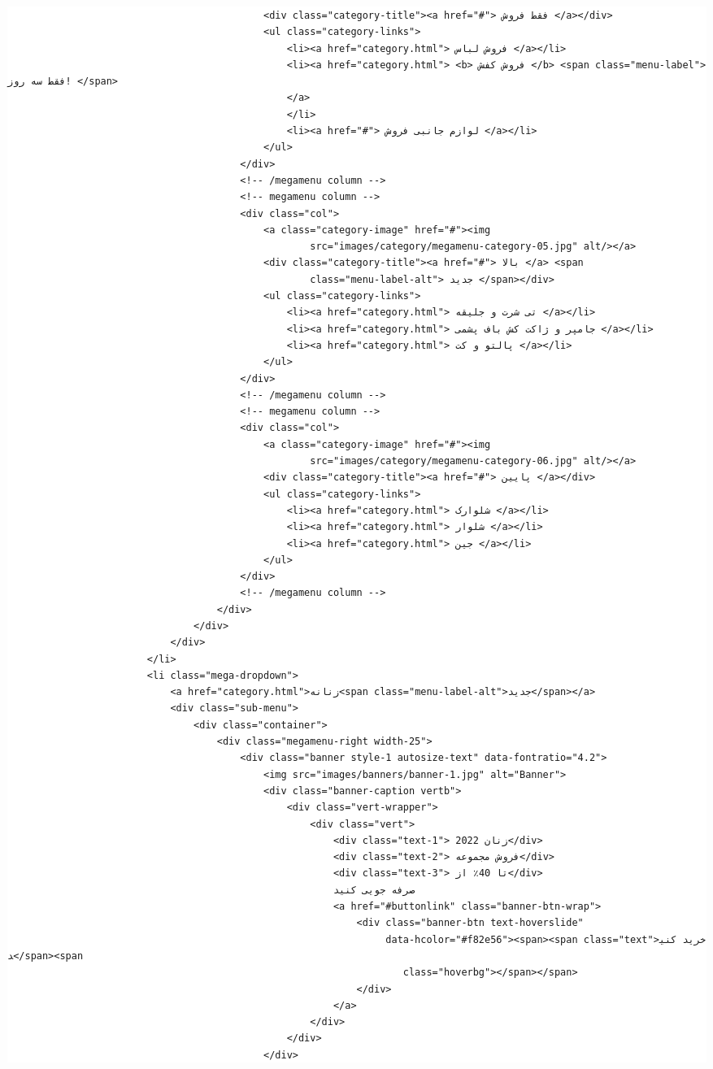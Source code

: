                                                 <div class="category-title"><a href="#"> فقط فروش </a></div>
                                                <ul class="category-links">
                                                    <li><a href="category.html"> فروش لباس </a></li>
                                                    <li><a href="category.html"> <b> فروش کفش </b> <span class="menu-label"> فقط سه روز! </span>
                                                    </a>
                                                    </li>
                                                    <li><a href="#"> لوازم جانبی فروش </a></li>
                                                </ul>
                                            </div>
                                            <!-- /megamenu column -->
                                            <!-- megamenu column -->
                                            <div class="col">
                                                <a class="category-image" href="#"><img
                                                        src="images/category/megamenu-category-05.jpg" alt/></a>
                                                <div class="category-title"><a href="#"> بالا </a> <span
                                                        class="menu-label-alt"> جدید </span></div>
                                                <ul class="category-links">
                                                    <li><a href="category.html"> تی شرت و جلیقه </a></li>
                                                    <li><a href="category.html"> جامپر و ژاکت کش باف پشمی </a></li>
                                                    <li><a href="category.html"> پالتو و کت </a></li>
                                                </ul>
                                            </div>
                                            <!-- /megamenu column -->
                                            <!-- megamenu column -->
                                            <div class="col">
                                                <a class="category-image" href="#"><img
                                                        src="images/category/megamenu-category-06.jpg" alt/></a>
                                                <div class="category-title"><a href="#"> پایین </a></div>
                                                <ul class="category-links">
                                                    <li><a href="category.html"> شلوارک </a></li>
                                                    <li><a href="category.html"> شلوار </a></li>
                                                    <li><a href="category.html"> جین </a></li>
                                                </ul>
                                            </div>
                                            <!-- /megamenu column -->
                                        </div>
                                    </div>
                                </div>
                            </li>
                            <li class="mega-dropdown">
                                <a href="category.html">زنانه<span class="menu-label-alt">جدید</span></a>
                                <div class="sub-menu">
                                    <div class="container">
                                        <div class="megamenu-right width-25">
                                            <div class="banner style-1 autosize-text" data-fontratio="4.2">
                                                <img src="images/banners/banner-1.jpg" alt="Banner">
                                                <div class="banner-caption vertb">
                                                    <div class="vert-wrapper">
                                                        <div class="vert">
                                                            <div class="text-1"> زنان 2022</div>
                                                            <div class="text-2"> فروش مجموعه</div>
                                                            <div class="text-3"> تا 40٪ از</div>
                                                            صرفه جویی کنید
                                                            <a href="#buttonlink" class="banner-btn-wrap">
                                                                <div class="banner-btn text-hoverslide"
                                                                     data-hcolor="#f82e56"><span><span class="text">خرید کنید</span><span
                                                                        class="hoverbg"></span></span>
                                                                </div>
                                                            </a>
                                                        </div>
                                                    </div>
                                                </div>
